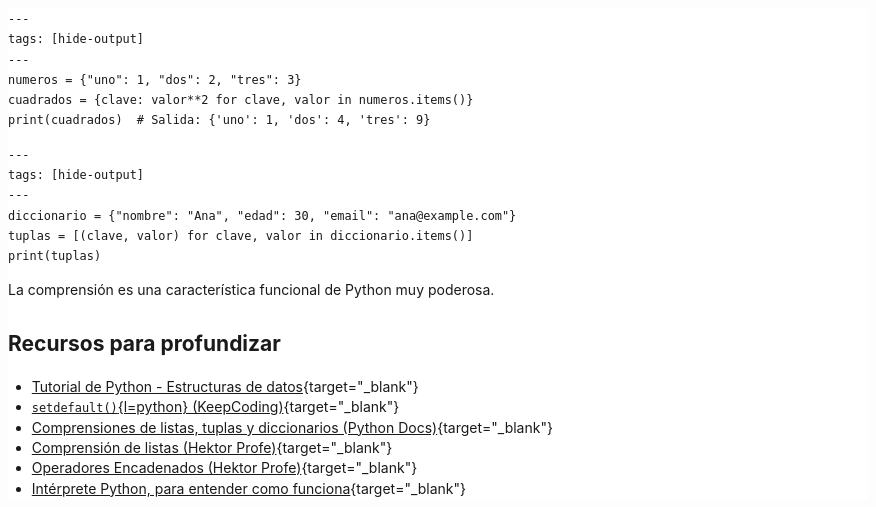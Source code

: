 ```{code-cell} python
---
tags: [hide-output]
---
numeros = {"uno": 1, "dos": 2, "tres": 3}
cuadrados = {clave: valor**2 for clave, valor in numeros.items()}
print(cuadrados)  # Salida: {'uno': 1, 'dos': 4, 'tres': 9}
```

```{code-cell} python
---
tags: [hide-output]
---
diccionario = {"nombre": "Ana", "edad": 30, "email": "ana@example.com"}
tuplas = [(clave, valor) for clave, valor in diccionario.items()]
print(tuplas)
```

La comprensión es una característica funcional de Python muy poderosa.

## Recursos para profundizar

- [Tutorial de Python - Estructuras de datos](https://docs.python.org/es/3/tutorial/datastructures.html){target="\_blank"}
- [`setdefault()`{l=python} (KeepCoding)](https://keepcoding.io/blog/que-es-dict-setdefault-en-python-y-su-uso/){target="\_blank"}
- [Comprensiones de listas, tuplas y diccionarios (Python Docs)](https://docs.python.org/es/3/tutorial/datastructures.html#list-comprehensions){target="\_blank"}
- [Comprensión de listas (Hektor Profe)](https://hektorprofe.github.io/python/funcionalidades-avanzadas/comprension-de-listas/){target="\_blank"}
- [Operadores Encadenados (Hektor Profe)](https://hektorprofe.github.io/python/funcionalidades-avanzadas/operadores-encadenados/){target="\_blank"}
- [Intérprete Python, para entender como funciona](https://pythontutor.com/python-compiler.html#mode=edit){target="\_blank"}
